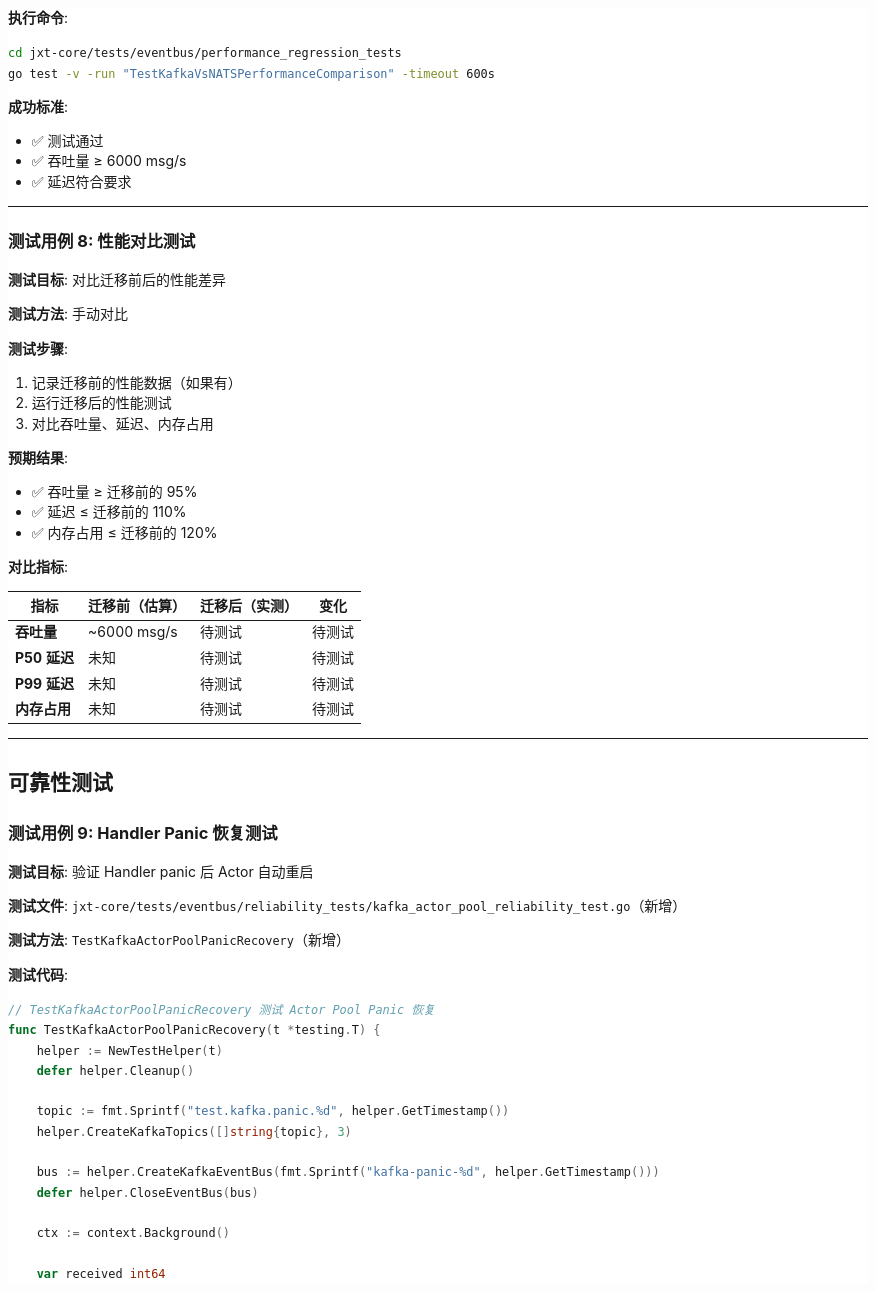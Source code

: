 **执行命令**:
```bash
cd jxt-core/tests/eventbus/performance_regression_tests
go test -v -run "TestKafkaVsNATSPerformanceComparison" -timeout 600s
```

**成功标准**:
- ✅ 测试通过
- ✅ 吞吐量 ≥ 6000 msg/s
- ✅ 延迟符合要求

---

### 测试用例 8: 性能对比测试

**测试目标**: 对比迁移前后的性能差异

**测试方法**: 手动对比

**测试步骤**:
1. 记录迁移前的性能数据（如果有）
2. 运行迁移后的性能测试
3. 对比吞吐量、延迟、内存占用

**预期结果**:
- ✅ 吞吐量 ≥ 迁移前的 95%
- ✅ 延迟 ≤ 迁移前的 110%
- ✅ 内存占用 ≤ 迁移前的 120%

**对比指标**:

| 指标 | 迁移前（估算） | 迁移后（实测） | 变化 |
|------|--------------|--------------|------|
| **吞吐量** | ~6000 msg/s | 待测试 | 待测试 |
| **P50 延迟** | 未知 | 待测试 | 待测试 |
| **P99 延迟** | 未知 | 待测试 | 待测试 |
| **内存占用** | 未知 | 待测试 | 待测试 |

---

## 可靠性测试

### 测试用例 9: Handler Panic 恢复测试

**测试目标**: 验证 Handler panic 后 Actor 自动重启

**测试文件**: `jxt-core/tests/eventbus/reliability_tests/kafka_actor_pool_reliability_test.go`（新增）

**测试方法**: `TestKafkaActorPoolPanicRecovery`（新增）

**测试代码**:
```go
// TestKafkaActorPoolPanicRecovery 测试 Actor Pool Panic 恢复
func TestKafkaActorPoolPanicRecovery(t *testing.T) {
    helper := NewTestHelper(t)
    defer helper.Cleanup()
    
    topic := fmt.Sprintf("test.kafka.panic.%d", helper.GetTimestamp())
    helper.CreateKafkaTopics([]string{topic}, 3)
    
    bus := helper.CreateKafkaEventBus(fmt.Sprintf("kafka-panic-%d", helper.GetTimestamp()))
    defer helper.CloseEventBus(bus)
    
    ctx := context.Background()
    
    var received int64
```